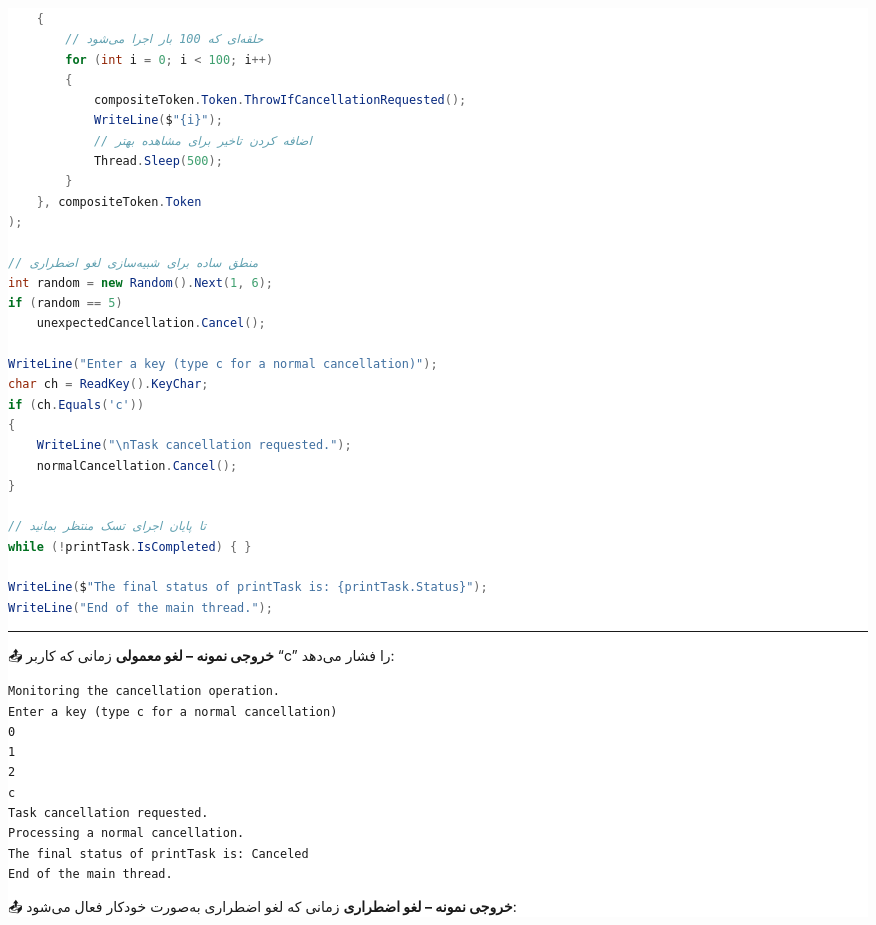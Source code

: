 ```csharp
    {
        // حلقه‌ای که 100 بار اجرا می‌شود
        for (int i = 0; i < 100; i++)
        {
            compositeToken.Token.ThrowIfCancellationRequested();
            WriteLine($"{i}");
            // اضافه کردن تاخیر برای مشاهده بهتر
            Thread.Sleep(500);
        }
    }, compositeToken.Token
);

// منطق ساده برای شبیه‌سازی لغو اضطراری
int random = new Random().Next(1, 6);
if (random == 5)
    unexpectedCancellation.Cancel();

WriteLine("Enter a key (type c for a normal cancellation)");
char ch = ReadKey().KeyChar;
if (ch.Equals('c'))
{
    WriteLine("\nTask cancellation requested.");
    normalCancellation.Cancel();
}

// تا پایان اجرای تسک منتظر بمانید
while (!printTask.IsCompleted) { }

WriteLine($"The final status of printTask is: {printTask.Status}");
WriteLine("End of the main thread.");
```

---

📤 **خروجی نمونه – لغو معمولی**
زمانی که کاربر “c” را فشار می‌دهد:

```
Monitoring the cancellation operation.
Enter a key (type c for a normal cancellation)
0
1
2
c
Task cancellation requested.
Processing a normal cancellation.
The final status of printTask is: Canceled
End of the main thread.
```

📤 **خروجی نمونه – لغو اضطراری**
زمانی که لغو اضطراری به‌صورت خودکار فعال می‌شود:
